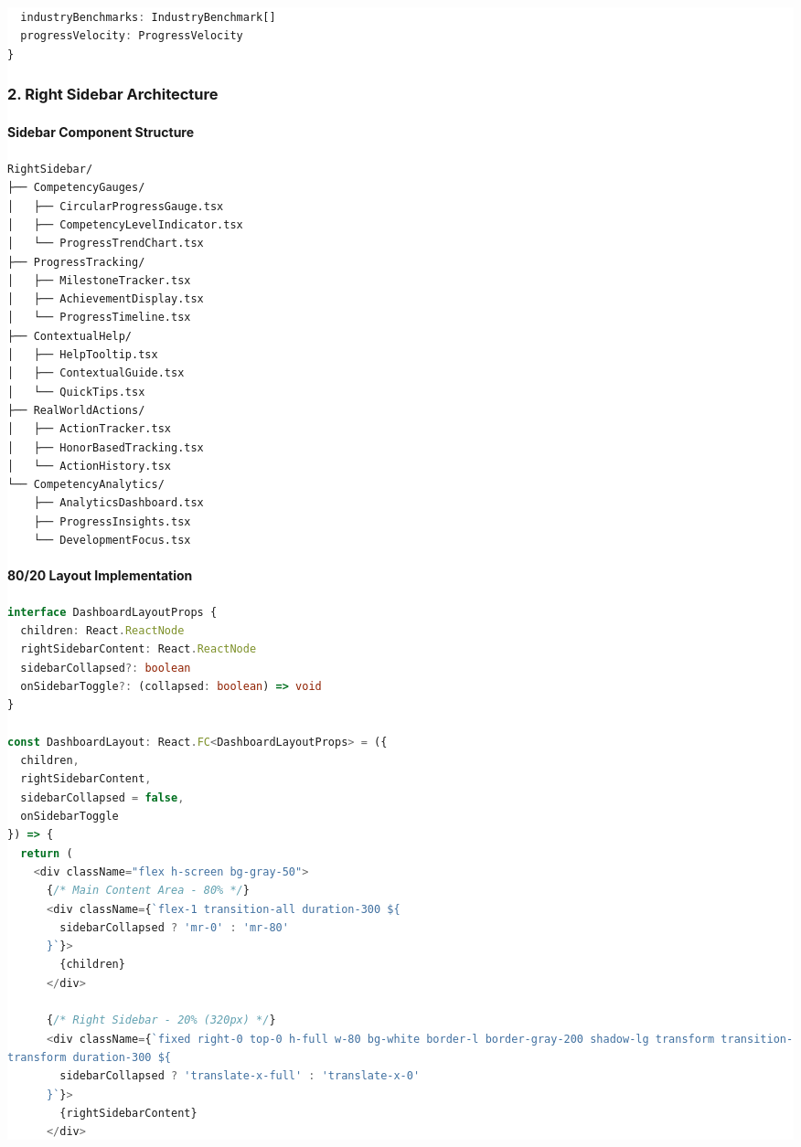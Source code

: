 ```typescript
  industryBenchmarks: IndustryBenchmark[]
  progressVelocity: ProgressVelocity
}
```

### **2. Right Sidebar Architecture**

#### **Sidebar Component Structure**
```
RightSidebar/
├── CompetencyGauges/
│   ├── CircularProgressGauge.tsx
│   ├── CompetencyLevelIndicator.tsx
│   └── ProgressTrendChart.tsx
├── ProgressTracking/
│   ├── MilestoneTracker.tsx
│   ├── AchievementDisplay.tsx
│   └── ProgressTimeline.tsx
├── ContextualHelp/
│   ├── HelpTooltip.tsx
│   ├── ContextualGuide.tsx
│   └── QuickTips.tsx
├── RealWorldActions/
│   ├── ActionTracker.tsx
│   ├── HonorBasedTracking.tsx
│   └── ActionHistory.tsx
└── CompetencyAnalytics/
    ├── AnalyticsDashboard.tsx
    ├── ProgressInsights.tsx
    └── DevelopmentFocus.tsx
```

#### **80/20 Layout Implementation**
```typescript
interface DashboardLayoutProps {
  children: React.ReactNode
  rightSidebarContent: React.ReactNode
  sidebarCollapsed?: boolean
  onSidebarToggle?: (collapsed: boolean) => void
}

const DashboardLayout: React.FC<DashboardLayoutProps> = ({
  children,
  rightSidebarContent,
  sidebarCollapsed = false,
  onSidebarToggle
}) => {
  return (
    <div className="flex h-screen bg-gray-50">
      {/* Main Content Area - 80% */}
      <div className={`flex-1 transition-all duration-300 ${
        sidebarCollapsed ? 'mr-0' : 'mr-80'
      }`}>
        {children}
      </div>
      
      {/* Right Sidebar - 20% (320px) */}
      <div className={`fixed right-0 top-0 h-full w-80 bg-white border-l border-gray-200 shadow-lg transform transition-transform duration-300 ${
        sidebarCollapsed ? 'translate-x-full' : 'translate-x-0'
      }`}>
        {rightSidebarContent}
      </div>
```